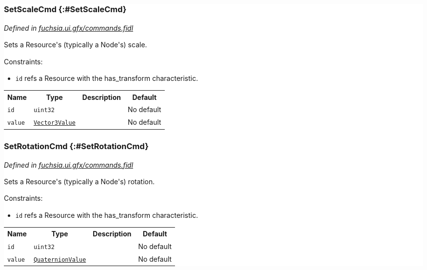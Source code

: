 ### SetScaleCmd {:#SetScaleCmd}
*Defined in [fuchsia.ui.gfx/commands.fidl](https://fuchsia.googlesource.com/fuchsia/+/master/sdk/fidl/fuchsia.ui.gfx/commands.fidl#208)*



 Sets a Resource's (typically a Node's) scale.

 Constraints:
 - `id` refs a Resource with the has_transform characteristic.


<table>
    <tr><th>Name</th><th>Type</th><th>Description</th><th>Default</th></tr><tr>
            <td><code>id</code></td>
            <td>
                <code>uint32</code>
            </td>
            <td></td>
            <td>No default</td>
        </tr><tr>
            <td><code>value</code></td>
            <td>
                <code><a class='link' href='#Vector3Value'>Vector3Value</a></code>
            </td>
            <td></td>
            <td>No default</td>
        </tr>
</table>

### SetRotationCmd {:#SetRotationCmd}
*Defined in [fuchsia.ui.gfx/commands.fidl](https://fuchsia.googlesource.com/fuchsia/+/master/sdk/fidl/fuchsia.ui.gfx/commands.fidl#217)*



 Sets a Resource's (typically a Node's) rotation.

 Constraints:
 - `id` refs a Resource with the has_transform characteristic.


<table>
    <tr><th>Name</th><th>Type</th><th>Description</th><th>Default</th></tr><tr>
            <td><code>id</code></td>
            <td>
                <code>uint32</code>
            </td>
            <td></td>
            <td>No default</td>
        </tr><tr>
            <td><code>value</code></td>
            <td>
                <code><a class='link' href='#QuaternionValue'>QuaternionValue</a></code>
            </td>
            <td></td>
            <td>No default</td>
        </tr>
</table>
